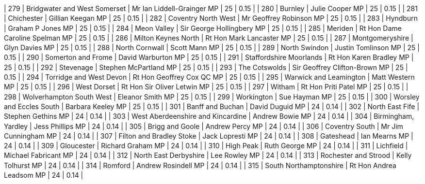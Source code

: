 | 279 | Bridgwater and West Somerset | Mr Ian Liddell-Grainger MP | 25 | 0.15 |
| 280 | Burnley | Julie Cooper MP | 25 | 0.15 |
| 281 | Chichester | Gillian Keegan MP | 25 | 0.15 |
| 282 | Coventry North West | Mr Geoffrey Robinson MP | 25 | 0.15 |
| 283 | Hyndburn | Graham P Jones MP | 25 | 0.15 |
| 284 | Meon Valley | Sir George Hollingbery MP | 25 | 0.15 |
| 285 | Meriden | Rt Hon Dame Caroline Spelman MP | 25 | 0.15 |
| 286 | Milton Keynes North | Rt Hon Mark Lancaster MP | 25 | 0.15 |
| 287 | Montgomeryshire | Glyn Davies MP | 25 | 0.15 |
| 288 | North Cornwall | Scott Mann MP | 25 | 0.15 |
| 289 | North Swindon | Justin Tomlinson MP | 25 | 0.15 |
| 290 | Somerton and Frome | David Warburton MP | 25 | 0.15 |
| 291 | Staffordshire Moorlands | Rt Hon Karen Bradley MP | 25 | 0.15 |
| 292 | Stevenage | Stephen McPartland MP | 25 | 0.15 |
| 293 | The Cotswolds | Sir Geoffrey Clifton-Brown MP | 25 | 0.15 |
| 294 | Torridge and West Devon | Rt Hon Geoffrey Cox QC MP | 25 | 0.15 |
| 295 | Warwick and Leamington | Matt Western MP | 25 | 0.15 |
| 296 | West Dorset | Rt Hon Sir Oliver Letwin MP | 25 | 0.15 |
| 297 | Witham | Rt Hon Priti Patel MP | 25 | 0.15 |
| 298 | Wolverhampton South West | Eleanor Smith MP | 25 | 0.15 |
| 299 | Workington | Sue Hayman MP | 25 | 0.15 |
| 300 | Worsley and Eccles South | Barbara Keeley MP | 25 | 0.15 |
| 301 | Banff and Buchan | David Duguid MP | 24 | 0.14 |
| 302 | North East Fife | Stephen Gethins MP | 24 | 0.14 |
| 303 | West Aberdeenshire and Kincardine | Andrew Bowie MP | 24 | 0.14 |
| 304 | Birmingham, Yardley | Jess Phillips MP | 24 | 0.14 |
| 305 | Brigg and Goole | Andrew Percy MP | 24 | 0.14 |
| 306 | Coventry South | Mr Jim Cunningham MP | 24 | 0.14 |
| 307 | Filton and Bradley Stoke | Jack Lopresti MP | 24 | 0.14 |
| 308 | Gateshead | Ian Mearns MP | 24 | 0.14 |
| 309 | Gloucester | Richard Graham MP | 24 | 0.14 |
| 310 | High Peak | Ruth George MP | 24 | 0.14 |
| 311 | Lichfield | Michael Fabricant MP | 24 | 0.14 |
| 312 | North East Derbyshire | Lee Rowley MP | 24 | 0.14 |
| 313 | Rochester and Strood | Kelly Tolhurst MP | 24 | 0.14 |
| 314 | Romford | Andrew Rosindell MP | 24 | 0.14 |
| 315 | South Northamptonshire | Rt Hon Andrea Leadsom MP | 24 | 0.14 |